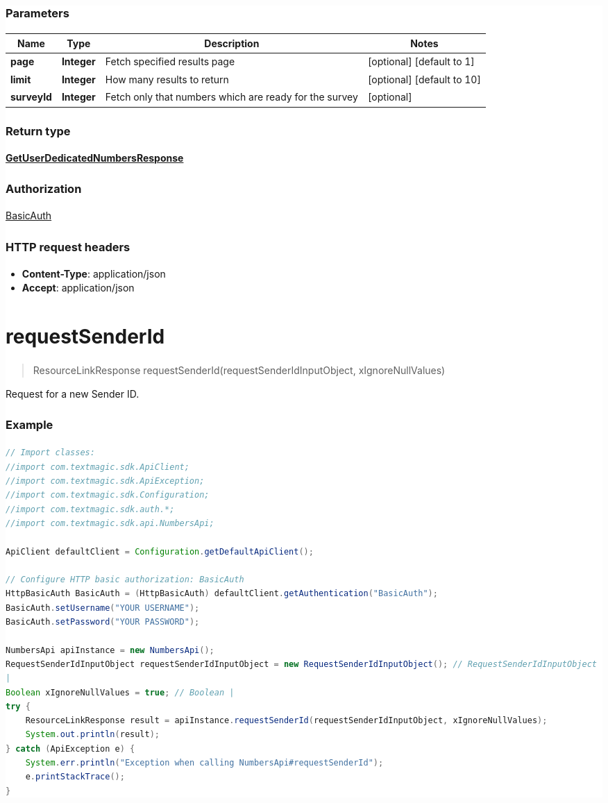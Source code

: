### Parameters

Name | Type | Description  | Notes
------------- | ------------- | ------------- | -------------
 **page** | **Integer**| Fetch specified results page | [optional] [default to 1]
 **limit** | **Integer**| How many results to return | [optional] [default to 10]
 **surveyId** | **Integer**| Fetch only that numbers which are ready for the survey | [optional]

### Return type

[**GetUserDedicatedNumbersResponse**](GetUserDedicatedNumbersResponse.md)

### Authorization

[BasicAuth](../README.md#BasicAuth)

### HTTP request headers

 - **Content-Type**: application/json
 - **Accept**: application/json

<a name="requestSenderId"></a>
# **requestSenderId**
> ResourceLinkResponse requestSenderId(requestSenderIdInputObject, xIgnoreNullValues)

Request for a new Sender ID.

### Example
```java
// Import classes:
//import com.textmagic.sdk.ApiClient;
//import com.textmagic.sdk.ApiException;
//import com.textmagic.sdk.Configuration;
//import com.textmagic.sdk.auth.*;
//import com.textmagic.sdk.api.NumbersApi;

ApiClient defaultClient = Configuration.getDefaultApiClient();

// Configure HTTP basic authorization: BasicAuth
HttpBasicAuth BasicAuth = (HttpBasicAuth) defaultClient.getAuthentication("BasicAuth");
BasicAuth.setUsername("YOUR USERNAME");
BasicAuth.setPassword("YOUR PASSWORD");

NumbersApi apiInstance = new NumbersApi();
RequestSenderIdInputObject requestSenderIdInputObject = new RequestSenderIdInputObject(); // RequestSenderIdInputObject | 
Boolean xIgnoreNullValues = true; // Boolean | 
try {
    ResourceLinkResponse result = apiInstance.requestSenderId(requestSenderIdInputObject, xIgnoreNullValues);
    System.out.println(result);
} catch (ApiException e) {
    System.err.println("Exception when calling NumbersApi#requestSenderId");
    e.printStackTrace();
}
```
